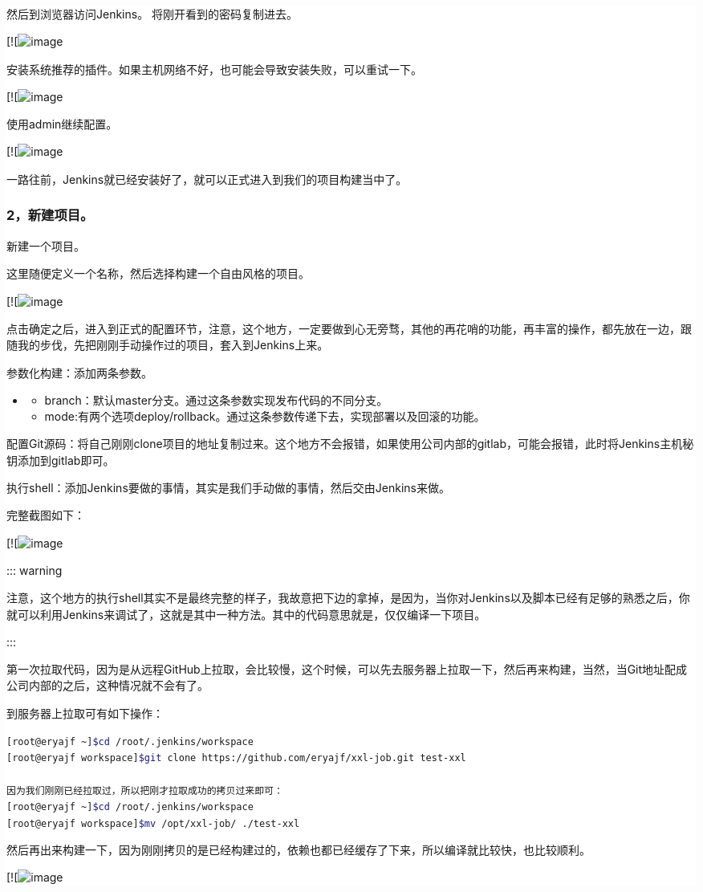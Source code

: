 然后到浏览器访问Jenkins。
将刚开看到的密码复制进去。

[![![image](https://tva2.sinaimg.cn/large/008k1Yt0ly1grljsc5zp1j318y0rywtj.jpg)

安装系统推荐的插件。如果主机网络不好，也可能会导致安装失败，可以重试一下。

[![![image](https://tvax1.sinaimg.cn/large/008k1Yt0ly1grljsk6z0oj30zs0q44ca.jpg)

使用admin继续配置。

[![![image](https://tvax1.sinaimg.cn/large/008k1Yt0ly1grljspycaxj30zq0q4dp1.jpg)

一路往前，Jenkins就已经安装好了，就可以正式进入到我们的项目构建当中了。

### 2，新建项目。

新建一个项目。

这里随便定义一个名称，然后选择构建一个自由风格的项目。

[![![image](https://tvax1.sinaimg.cn/large/008k1Yt0ly1grljsus3llj31ac0q7kb1.jpg)

点击确定之后，进入到正式的配置环节，注意，这个地方，一定要做到心无旁骛，其他的再花哨的功能，再丰富的操作，都先放在一边，跟随我的步伐，先把刚刚手动操作过的项目，套入到Jenkins上来。

参数化构建：添加两条参数。

- - branch：默认master分支。通过这条参数实现发布代码的不同分支。
  - mode:有两个选项deploy/rollback。通过这条参数传递下去，实现部署以及回滚的功能。

配置Git源码：将自己刚刚clone项目的地址复制过来。这个地方不会报错，如果使用公司内部的gitlab，可能会报错，此时将Jenkins主机秘钥添加到gitlab即可。

执行shell：添加Jenkins要做的事情，其实是我们手动做的事情，然后交由Jenkins来做。

完整截图如下：

[![![image](https://tvax2.sinaimg.cn/large/008k1Yt0ly1grljt1rtqbj31h82tghdt.jpg)

::: warning

注意，这个地方的执行shell其实不是最终完整的样子，我故意把下边的拿掉，是因为，当你对Jenkins以及脚本已经有足够的熟悉之后，你就可以利用Jenkins来调试了，这就是其中一种方法。其中的代码意思就是，仅仅编译一下项目。

:::

第一次拉取代码，因为是从远程GitHub上拉取，会比较慢，这个时候，可以先去服务器上拉取一下，然后再来构建，当然，当Git地址配成公司内部的之后，这种情况就不会有了。

到服务器上拉取可有如下操作：

```sh
[root@eryajf ~]$cd /root/.jenkins/workspace
[root@eryajf workspace]$git clone https://github.com/eryajf/xxl-job.git test-xxl
 
因为我们刚刚已经拉取过，所以把刚才拉取成功的拷贝过来即可：
[root@eryajf ~]$cd /root/.jenkins/workspace
[root@eryajf workspace]$mv /opt/xxl-job/ ./test-xxl
```

然后再出来构建一下，因为刚刚拷贝的是已经构建过的，依赖也都已经缓存了下来，所以编译就比较快，也比较顺利。

[![![image](https://tva1.sinaimg.cn/large/008k1Yt0ly1grljtp299tj31h85ahqv6.jpg)
